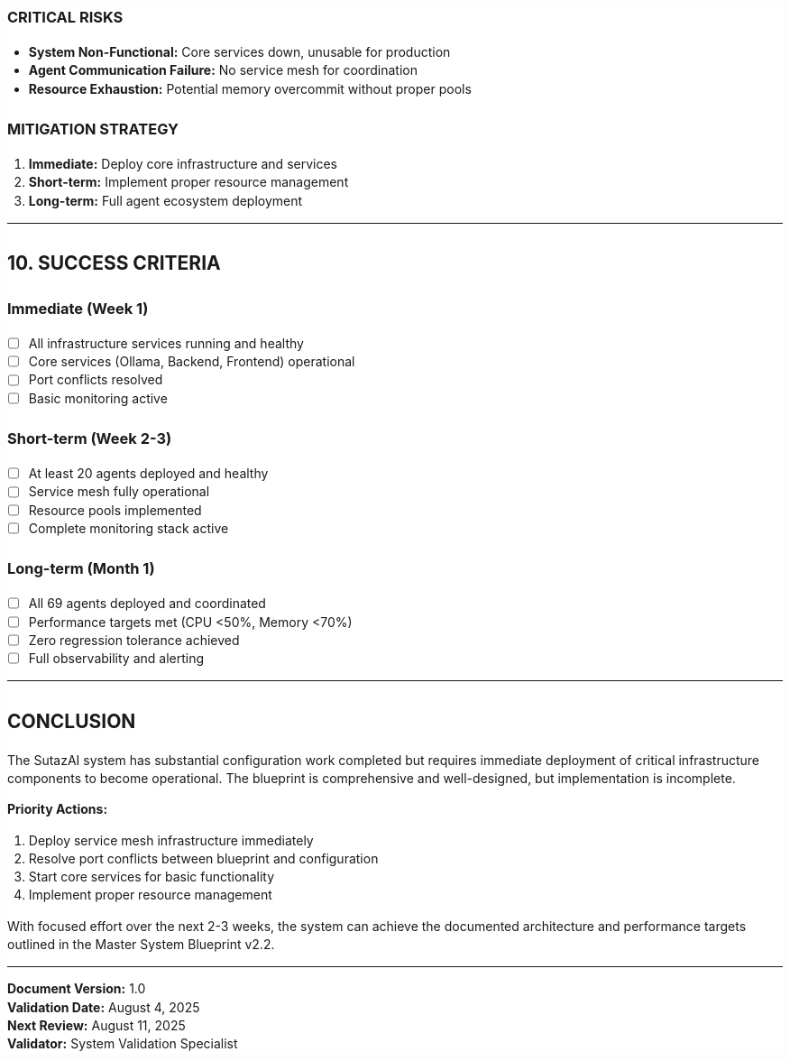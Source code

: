 ### CRITICAL RISKS
- **System Non-Functional:** Core services down, unusable for production
- **Agent Communication Failure:** No service mesh for coordination
- **Resource Exhaustion:** Potential memory overcommit without proper pools

### MITIGATION STRATEGY
1. **Immediate:** Deploy core infrastructure and services
2. **Short-term:** Implement proper resource management
3. **Long-term:** Full agent ecosystem deployment

---

## 10. SUCCESS CRITERIA

### Immediate (Week 1)
- [ ] All infrastructure services running and healthy
- [ ] Core services (Ollama, Backend, Frontend) operational  
- [ ] Port conflicts resolved
- [ ] Basic monitoring active

### Short-term (Week 2-3)
- [ ] At least 20 agents deployed and healthy
- [ ] Service mesh fully operational
- [ ] Resource pools implemented
- [ ] Complete monitoring stack active

### Long-term (Month 1)
- [ ] All 69 agents deployed and coordinated
- [ ] Performance targets met (CPU <50%, Memory <70%)
- [ ] Zero regression tolerance achieved
- [ ] Full observability and alerting

---

## CONCLUSION

The SutazAI system has substantial configuration work completed but requires immediate deployment of critical infrastructure components to become operational. The blueprint is comprehensive and well-designed, but implementation is incomplete.

**Priority Actions:**
1. Deploy service mesh infrastructure immediately
2. Resolve port conflicts between blueprint and configuration  
3. Start core services for basic functionality
4. Implement proper resource management

With focused effort over the next 2-3 weeks, the system can achieve the documented architecture and performance targets outlined in the Master System Blueprint v2.2.

---

**Document Version:** 1.0  
**Validation Date:** August 4, 2025  
**Next Review:** August 11, 2025  
**Validator:** System Validation Specialist